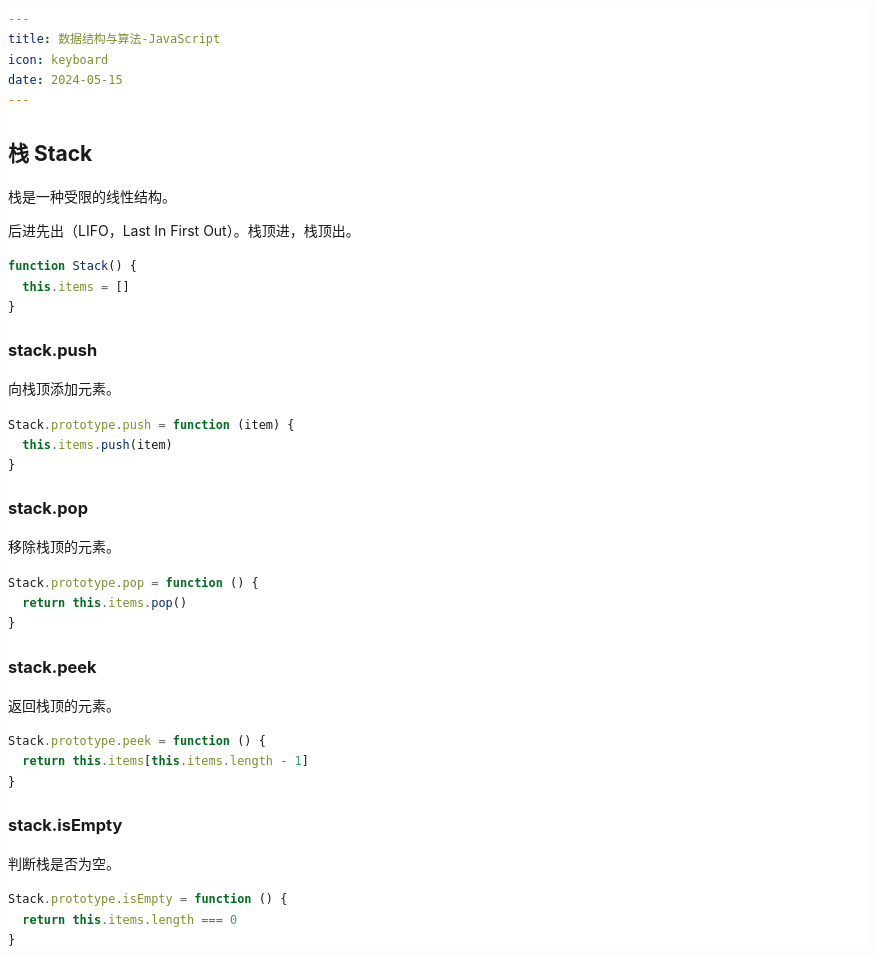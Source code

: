 ```yaml
---
title: 数据结构与算法-JavaScript
icon: keyboard
date: 2024-05-15
---
```


## 栈 Stack

栈是一种受限的线性结构。

后进先出（LIFO，Last In First Out）。栈顶进，栈顶出。

```js
function Stack() {
  this.items = []
}
```

### stack.push

向栈顶添加元素。

```js
Stack.prototype.push = function (item) {
  this.items.push(item)
}
```

### stack.pop

移除栈顶的元素。

```js
Stack.prototype.pop = function () {
  return this.items.pop()
}
```

### stack.peek

返回栈顶的元素。

```js
Stack.prototype.peek = function () {
  return this.items[this.items.length - 1]
}
```

### stack.isEmpty

判断栈是否为空。

```js
Stack.prototype.isEmpty = function () {
  return this.items.length === 0
}
```
